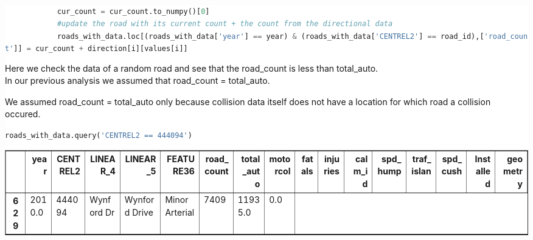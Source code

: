 ```python
            cur_count = cur_count.to_numpy()[0]
            #update the road with its current count + the count from the directional data
            roads_with_data.loc[(roads_with_data['year'] == year) & (roads_with_data['CENTREL2'] == road_id),['road_count']] = cur_count + direction[i][values[i]]

```

Here we check the data of a random road and see that the road_count is less than total_auto.  
In our previous analysis we assumed that road_count = total_auto.

We assumed road_count = total_auto only because collision data itself does not have a location for which road a collision occured.


```python
roads_with_data.query('CENTREL2 == 444094')
```




<div>
<style scoped>
    .dataframe tbody tr th:only-of-type {
        vertical-align: middle;
    }

    .dataframe tbody tr th {
        vertical-align: top;
    }

    .dataframe thead th {
        text-align: right;
    }
</style>
<table border="1" class="dataframe">
  <thead>
    <tr style="text-align: right;">
      <th></th>
      <th>year</th>
      <th>CENTREL2</th>
      <th>LINEAR_4</th>
      <th>LINEAR_5</th>
      <th>FEATURE36</th>
      <th>road_count</th>
      <th>total_auto</th>
      <th>motorcol</th>
      <th>fatals</th>
      <th>injuries</th>
      <th>calm_id</th>
      <th>spd_hump</th>
      <th>traf_islan</th>
      <th>spd_cush</th>
      <th>Installed</th>
      <th>geometry</th>
    </tr>
  </thead>
  <tbody>
    <tr>
      <th>629</th>
      <td>2010.0</td>
      <td>444094</td>
      <td>Wynford Dr</td>
      <td>Wynford Drive</td>
      <td>Minor Arterial</td>
      <td>7409</td>
      <td>11935.0</td>
      <td>0.0</td>